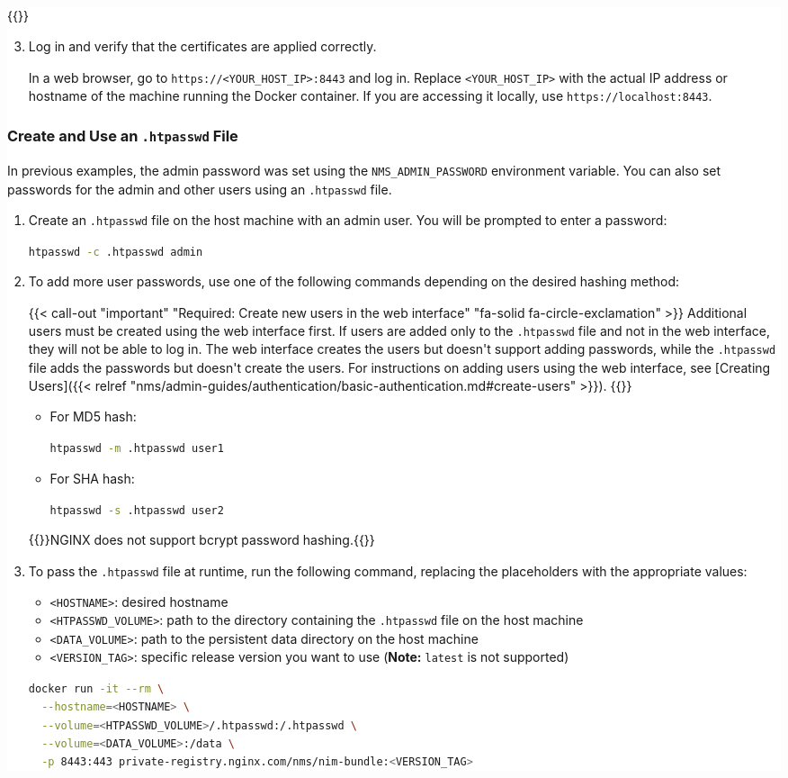    {{</call-out>}}

3. Log in and verify that the certificates are applied correctly.

   In a web browser, go to `https://<YOUR_HOST_IP>:8443` and log in. Replace `<YOUR_HOST_IP>` with the actual IP address or hostname of the machine running the Docker container. If you are accessing it locally, use `https://localhost:8443`.

### Create and Use an `.htpasswd` File

In previous examples, the admin password was set using the `NMS_ADMIN_PASSWORD` environment variable. You can also set passwords for the admin and other users using an `.htpasswd` file.

1. Create an `.htpasswd` file on the host machine with an admin user. You will be prompted to enter a password:

   ```bash
   htpasswd -c .htpasswd admin
   ```

2. To add more user passwords, use one of the following commands depending on the desired hashing method:

   {{< call-out "important" "Required: Create new users in the web interface" "fa-solid fa-circle-exclamation" >}}
   Additional users must be created using the web interface first. If users are added only to the `.htpasswd` file and not in the web interface, they will not be able to log in. The web interface creates the users but doesn't support adding passwords, while the `.htpasswd` file adds the passwords but doesn't create the users. For instructions on adding users using the web interface, see [Creating Users]({{< relref "nms/admin-guides/authentication/basic-authentication.md#create-users" >}}).
   {{</call-out>}}

   - For MD5 hash:

     ```bash
     htpasswd -m .htpasswd user1
     ```

   - For SHA hash:

     ```bash
     htpasswd -s .htpasswd user2
     ```

   {{<note>}}NGINX does not support bcrypt password hashing.{{</note>}}

3. To pass the `.htpasswd` file at runtime, run the following command, replacing the placeholders with the appropriate values:
   - `<HOSTNAME>`: desired hostname
   - `<HTPASSWD_VOLUME>`: path to the directory containing the `.htpasswd` file on the host machine
   - `<DATA_VOLUME>`: path to the persistent data directory on the host machine
   - `<VERSION_TAG>`: specific release version you want to use (**Note:** `latest` is not supported)

   ```bash
   docker run -it --rm \
     --hostname=<HOSTNAME> \
     --volume=<HTPASSWD_VOLUME>/.htpasswd:/.htpasswd \
     --volume=<DATA_VOLUME>:/data \
     -p 8443:443 private-registry.nginx.com/nms/nim-bundle:<VERSION_TAG>
   ```
